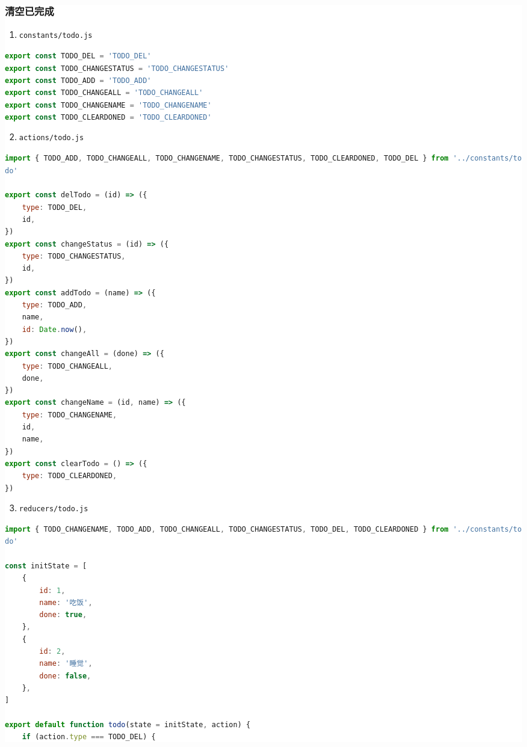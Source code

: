 ### 清空已完成

1. `constants/todo.js`

```js
export const TODO_DEL = 'TODO_DEL'
export const TODO_CHANGESTATUS = 'TODO_CHANGESTATUS'
export const TODO_ADD = 'TODO_ADD'
export const TODO_CHANGEALL = 'TODO_CHANGEALL'
export const TODO_CHANGENAME = 'TODO_CHANGENAME'
export const TODO_CLEARDONED = 'TODO_CLEARDONED'
```

2. `actions/todo.js`

```js
import { TODO_ADD, TODO_CHANGEALL, TODO_CHANGENAME, TODO_CHANGESTATUS, TODO_CLEARDONED, TODO_DEL } from '../constants/todo'

export const delTodo = (id) => ({
    type: TODO_DEL,
    id,
})
export const changeStatus = (id) => ({
    type: TODO_CHANGESTATUS,
    id,
})
export const addTodo = (name) => ({
    type: TODO_ADD,
    name,
    id: Date.now(),
})
export const changeAll = (done) => ({
    type: TODO_CHANGEALL,
    done,
})
export const changeName = (id, name) => ({
    type: TODO_CHANGENAME,
    id,
    name,
})
export const clearTodo = () => ({
    type: TODO_CLEARDONED,
})
```

3. `reducers/todo.js`

```js
import { TODO_CHANGENAME, TODO_ADD, TODO_CHANGEALL, TODO_CHANGESTATUS, TODO_DEL, TODO_CLEARDONED } from '../constants/todo'

const initState = [
    {
        id: 1,
        name: '吃饭',
        done: true,
    },
    {
        id: 2,
        name: '睡觉',
        done: false,
    },
]

export default function todo(state = initState, action) {
    if (action.type === TODO_DEL) {
```